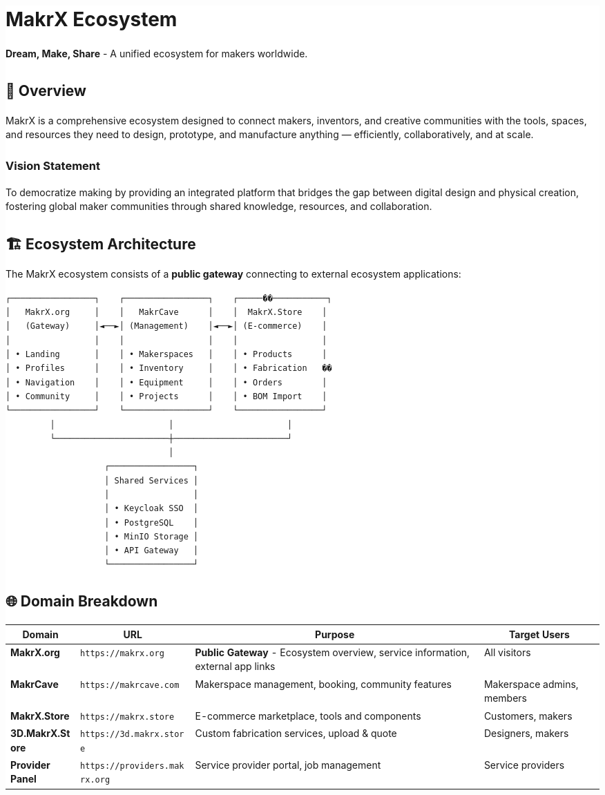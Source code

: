 # MakrX Ecosystem

**Dream, Make, Share** - A unified ecosystem for makers worldwide.

## 🚀 Overview

MakrX is a comprehensive ecosystem designed to connect makers, inventors, and creative communities with the tools, spaces, and resources they need to design, prototype, and manufacture anything — efficiently, collaboratively, and at scale.

### Vision Statement
To democratize making by providing an integrated platform that bridges the gap between digital design and physical creation, fostering global maker communities through shared knowledge, resources, and collaboration.

## 🏗️ Ecosystem Architecture

The MakrX ecosystem consists of a **public gateway** connecting to external ecosystem applications:

```
┌─────────────────┐    ┌─────────────────┐    ┌─────��───────────┐
│   MakrX.org     │    │   MakrCave      │    │  MakrX.Store    │
│   (Gateway)     │◄──►│ (Management)    │◄──►│ (E-commerce)    │
│                 │    │                 │    │                 │
│ • Landing       │    │ • Makerspaces   │    │ • Products      │
│ • Profiles      │    │ • Inventory     │    │ • Fabrication   ��
│ • Navigation    │    │ • Equipment     │    │ • Orders        │
│ • Community     │    │ • Projects      │    │ • BOM Import    │
└─────────────────┘    └─────────────────┘    └─────────────────┘
         │                       │                       │
         └───────────────────────┼───────────────────────┘
                                 │
                    ┌─────────────────┐
                    │ Shared Services │
                    │                 │
                    │ • Keycloak SSO  │
                    │ • PostgreSQL    │
                    │ • MinIO Storage │
                    │ • API Gateway   │
                    └─────────────────┘
```

## 🌐 Domain Breakdown

| Domain | URL | Purpose | Target Users |
|--------|-----|---------|--------------|
| **MakrX.org** | `https://makrx.org` | **Public Gateway** - Ecosystem overview, service information, external app links | All visitors |
| **MakrCave** | `https://makrcave.com` | Makerspace management, booking, community features | Makerspace admins, members |
| **MakrX.Store** | `https://makrx.store` | E-commerce marketplace, tools and components | Customers, makers |
| **3D.MakrX.Store** | `https://3d.makrx.store` | Custom fabrication services, upload & quote | Designers, makers |
| **Provider Panel** | `https://providers.makrx.org` | Service provider portal, job management | Service providers |
